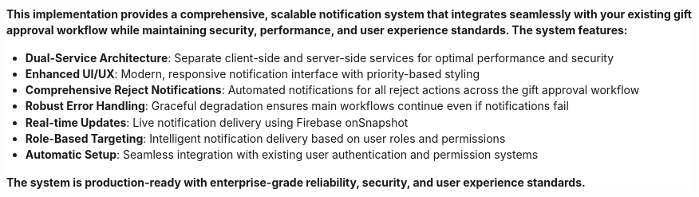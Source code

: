 
**This implementation provides a comprehensive, scalable notification system that integrates seamlessly with your existing gift approval workflow while maintaining security, performance, and user experience standards. The system features:**

- **Dual-Service Architecture**: Separate client-side and server-side services for optimal performance and security
- **Enhanced UI/UX**: Modern, responsive notification interface with priority-based styling
- **Comprehensive Reject Notifications**: Automated notifications for all reject actions across the gift approval workflow
- **Robust Error Handling**: Graceful degradation ensures main workflows continue even if notifications fail
- **Real-time Updates**: Live notification delivery using Firebase onSnapshot
- **Role-Based Targeting**: Intelligent notification delivery based on user roles and permissions
- **Automatic Setup**: Seamless integration with existing user authentication and permission systems

**The system is production-ready with enterprise-grade reliability, security, and user experience standards.**
